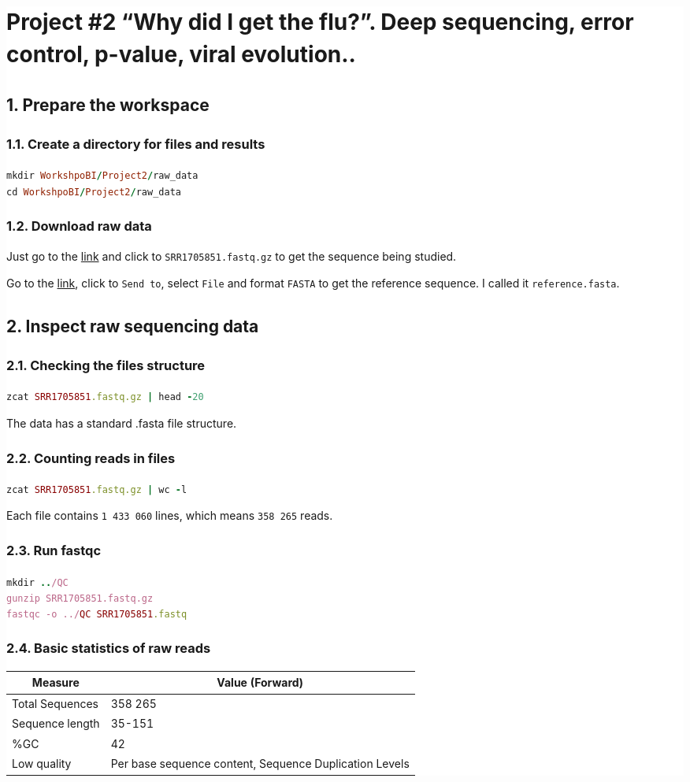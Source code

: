 # Project #2 “Why did I get the flu?”. Deep sequencing, error control, p-value, viral evolution..

## 1. Prepare the workspace

### 1.1. Create a directory for files and results

```ruby
mkdir WorkshpoBI/Project2/raw_data
cd WorkshpoBI/Project2/raw_data
```

### 1.2. Download raw data

Just go to the [link](http://ftp.sra.ebi.ac.uk/vol1/fastq/SRR170/001/SRR1705851/) and click to `SRR1705851.fastq.gz` to get the sequence being studied.

Go to the [link](https://www.ncbi.nlm.nih.gov/nuccore/KF848938.1?report=fasta), click to `Send to`, select `File` and format `FASTA` to get the reference sequence. I called it `reference.fasta`.


## 2. Inspect raw sequencing data

### 2.1. Checking the files structure

```ruby
zcat SRR1705851.fastq.gz | head -20
```
The data has a standard .fasta file structure.

### 2.2. Counting reads in files

```ruby
zcat SRR1705851.fastq.gz | wc -l
```
Each file contains `1 433 060` lines, which means `358 265` reads.

### 2.3. Run fastqc

```ruby
mkdir ../QC
gunzip SRR1705851.fastq.gz
fastqc -o ../QC SRR1705851.fastq
```
### 2.4. Basic statistics of raw reads

| Measure  | Value (Forward)|
| ------------- |-------------|
| Total Sequences | 358 265    |
|  Sequence length  | 35-151  |
| %GC    | 42  |
| Low quality    | Per base sequence content, Sequence Duplication Levels |
